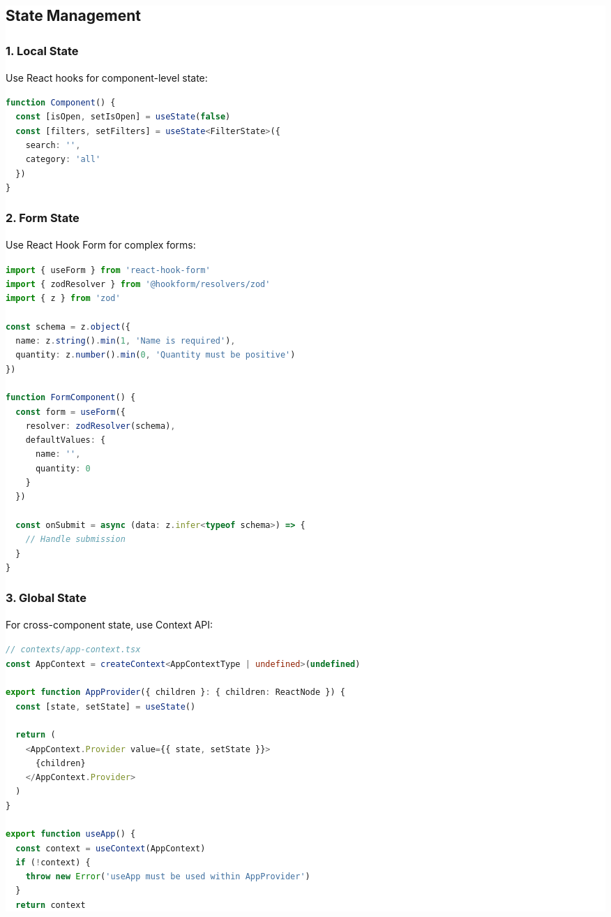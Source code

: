 ## State Management

### 1. Local State
Use React hooks for component-level state:
```typescript
function Component() {
  const [isOpen, setIsOpen] = useState(false)
  const [filters, setFilters] = useState<FilterState>({
    search: '',
    category: 'all'
  })
}
```

### 2. Form State
Use React Hook Form for complex forms:
```typescript
import { useForm } from 'react-hook-form'
import { zodResolver } from '@hookform/resolvers/zod'
import { z } from 'zod'

const schema = z.object({
  name: z.string().min(1, 'Name is required'),
  quantity: z.number().min(0, 'Quantity must be positive')
})

function FormComponent() {
  const form = useForm({
    resolver: zodResolver(schema),
    defaultValues: {
      name: '',
      quantity: 0
    }
  })
  
  const onSubmit = async (data: z.infer<typeof schema>) => {
    // Handle submission
  }
}
```

### 3. Global State
For cross-component state, use Context API:
```typescript
// contexts/app-context.tsx
const AppContext = createContext<AppContextType | undefined>(undefined)

export function AppProvider({ children }: { children: ReactNode }) {
  const [state, setState] = useState()
  
  return (
    <AppContext.Provider value={{ state, setState }}>
      {children}
    </AppContext.Provider>
  )
}

export function useApp() {
  const context = useContext(AppContext)
  if (!context) {
    throw new Error('useApp must be used within AppProvider')
  }
  return context
```